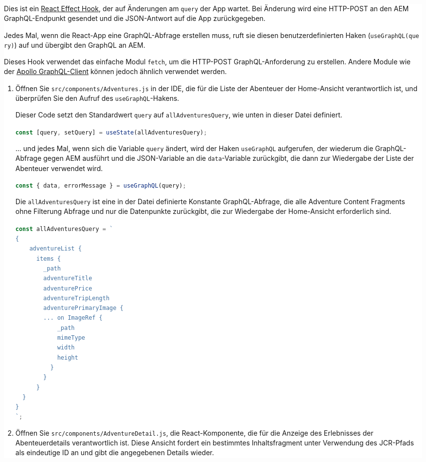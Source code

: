    Dies ist ein [React Effect Hook](https://reactjs.org/docs/hooks-overview.html#effect-hook), der auf Änderungen am `query` der App wartet. Bei Änderung wird eine HTTP-POST an den AEM GraphQL-Endpunkt gesendet und die JSON-Antwort auf die App zurückgegeben.

   Jedes Mal, wenn die React-App eine GraphQL-Abfrage erstellen muss, ruft sie diesen benutzerdefinierten Haken (`useGraphQL(query)`) auf und übergibt den GraphQL an AEM.

   Dieses Hook verwendet das einfache Modul `fetch`, um die HTTP-POST GraphQL-Anforderung zu erstellen. Andere Module wie der [Apollo GraphQL-Client](https://www.apollographql.com/docs/react/) können jedoch ähnlich verwendet werden.

1. Öffnen Sie `src/components/Adventures.js` in der IDE, die für die Liste der Abenteuer der Home-Ansicht verantwortlich ist, und überprüfen Sie den Aufruf des `useGraphQL`-Hakens.

   Dieser Code setzt den Standardwert `query` auf `allAdventuresQuery`, wie unten in dieser Datei definiert.

   ```javascript
   const [query, setQuery] = useState(allAdventuresQuery);
   ```

   ... und jedes Mal, wenn sich die Variable `query` ändert, wird der Haken `useGraphQL` aufgerufen, der wiederum die GraphQL-Abfrage gegen AEM ausführt und die JSON-Variable an die `data`-Variable zurückgibt, die dann zur Wiedergabe der Liste der Abenteuer verwendet wird.

   ```javascript
   const { data, errorMessage } = useGraphQL(query);
   ```

   Die `allAdventuresQuery` ist eine in der Datei definierte Konstante GraphQL-Abfrage, die alle Adventure Content Fragments ohne Filterung Abfrage und nur die Datenpunkte zurückgibt, die zur Wiedergabe der Home-Ansicht erforderlich sind.

   ```javascript
   const allAdventuresQuery = `
   {
       adventureList {
         items {
           _path
           adventureTitle
           adventurePrice
           adventureTripLength
           adventurePrimaryImage {
           ... on ImageRef {
               _path
               mimeType
               width
               height
             }
           }
         }
     }
   }
   `;
   ```

1. Öffnen Sie `src/components/AdventureDetail.js`, die React-Komponente, die für die Anzeige des Erlebnisses der Abenteuerdetails verantwortlich ist. Diese Ansicht fordert ein bestimmtes Inhaltsfragment unter Verwendung des JCR-Pfads als eindeutige ID an und gibt die angegebenen Details wieder.

